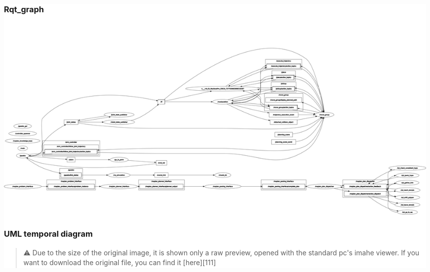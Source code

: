 ### Rqt_graph

<img src= "https://github.com/HolyStone95/ExperimentalRoboticsAssignment2/blob/main/media/rqt/rosgraph_nodes_topics_all.png" />

### UML temporal diagram

> :warning: Due to the size of the original image, it is shown only a raw preview, opened with the standard pc's imahe viewer. If you want to download the original file, you can find it [here][111]
